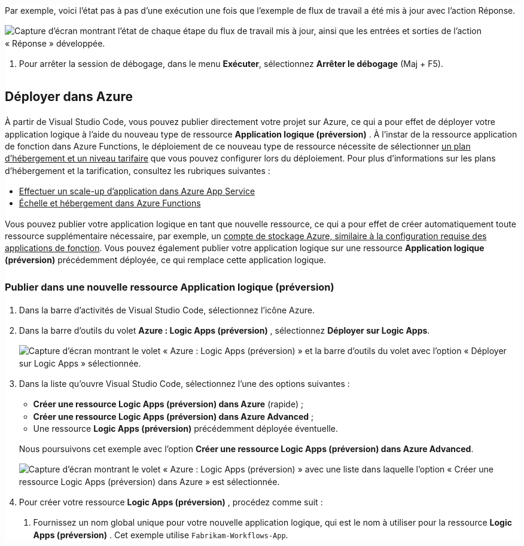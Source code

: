    Par exemple, voici l’état pas à pas d’une exécution une fois que l’exemple de flux de travail a été mis à jour avec l’action Réponse.

   ![Capture d’écran montrant l’état de chaque étape du flux de travail mis à jour, ainsi que les entrées et sorties de l’action « Réponse » développée.](./media/create-stateful-stateless-workflows-visual-studio-code/run-history-details-rerun.png)

1. Pour arrêter la session de débogage, dans le menu **Exécuter**, sélectionnez **Arrêter le débogage** (Maj + F5).

<a name="deploy-azure"></a>

## <a name="deploy-to-azure"></a>Déployer dans Azure

À partir de Visual Studio Code, vous pouvez publier directement votre projet sur Azure, ce qui a pour effet de déployer votre application logique à l’aide du nouveau type de ressource **Application logique (préversion)** . À l’instar de la ressource application de fonction dans Azure Functions, le déploiement de ce nouveau type de ressource nécessite de sélectionner [un plan d’hébergement et un niveau tarifaire](../app-service/overview-hosting-plans.md) que vous pouvez configurer lors du déploiement. Pour plus d’informations sur les plans d’hébergement et la tarification, consultez les rubriques suivantes :

* [Effectuer un scale-up d’application dans Azure App Service](../app-service/manage-scale-up.md)
* [Échelle et hébergement dans Azure Functions](../azure-functions/functions-scale.md)

Vous pouvez publier votre application logique en tant que nouvelle ressource, ce qui a pour effet de créer automatiquement toute ressource supplémentaire nécessaire, par exemple, un [compte de stockage Azure, similaire à la configuration requise des applications de fonction](../azure-functions/storage-considerations.md). Vous pouvez également publier votre application logique sur une ressource **Application logique (préversion)** précédemment déployée, ce qui remplace cette application logique.

### <a name="publish-to-a-new-logic-app-preview-resource"></a>Publier dans une nouvelle ressource Application logique (préversion)

1. Dans la barre d’activités de Visual Studio Code, sélectionnez l’icône Azure.

1. Dans la barre d’outils du volet **Azure : Logic Apps (préversion)** , sélectionnez **Déployer sur Logic Apps**.

   ![Capture d’écran montrant le volet « Azure : Logic Apps (préversion) » et la barre d’outils du volet avec l’option « Déployer sur Logic Apps » sélectionnée.](./media/create-stateful-stateless-workflows-visual-studio-code/deploy-to-logic-app.png)

1. Dans la liste qu’ouvre Visual Studio Code, sélectionnez l’une des options suivantes :

   * **Créer une ressource Logic Apps (préversion) dans Azure** (rapide) ;
   * **Créer une ressource Logic Apps (préversion) dans Azure Advanced** ;
   * Une ressource **Logic Apps (préversion)** précédemment déployée éventuelle.

   Nous poursuivons cet exemple avec l’option **Créer une ressource Logic Apps (préversion) dans Azure Advanced**.

   ![Capture d’écran montrant le volet « Azure : Logic Apps (préversion) » avec une liste dans laquelle l’option « Créer une ressource Logic Apps (préversion) dans Azure » est sélectionnée.](./media/create-stateful-stateless-workflows-visual-studio-code/select-create-logic-app-options.png)

1. Pour créer votre ressource **Logic Apps (préversion)** , procédez comme suit :

   1. Fournissez un nom global unique pour votre nouvelle application logique, qui est le nom à utiliser pour la ressource **Logic Apps (préversion)** . Cet exemple utilise `Fabrikam-Workflows-App`.
